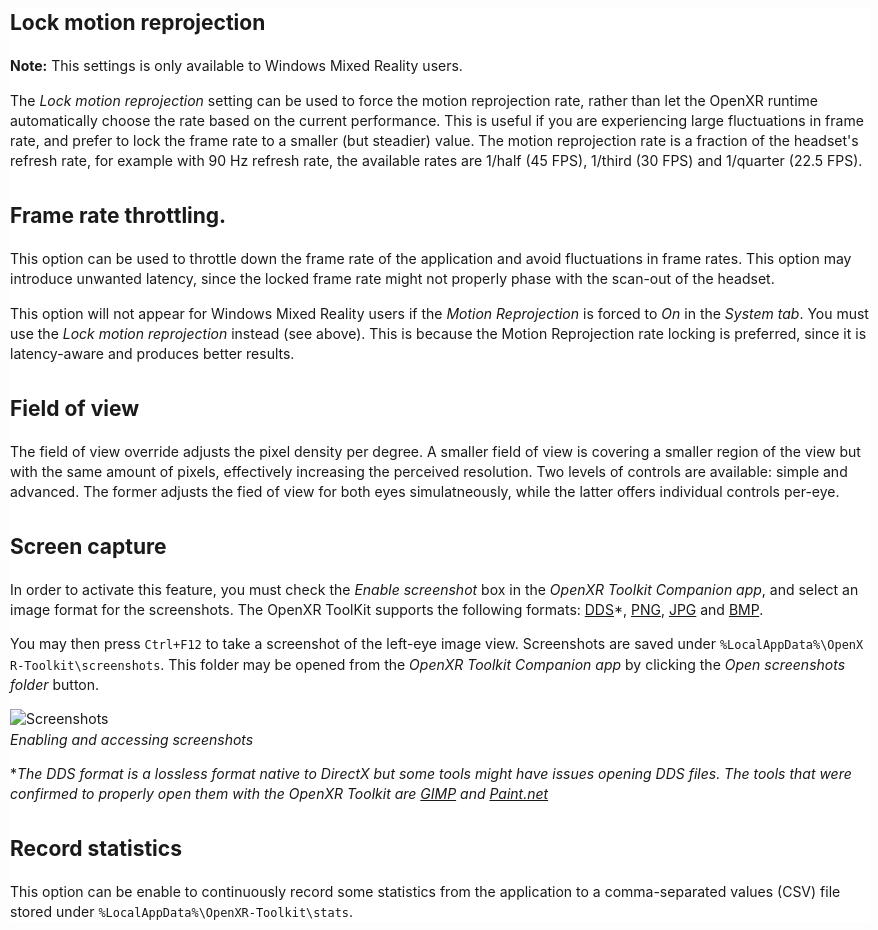 ## Lock motion reprojection

**Note:** This settings is only available to Windows Mixed Reality users.

The _Lock motion reprojection_ setting can be used to force the motion reprojection rate, rather than let the OpenXR runtime automatically choose the rate based on the current performance. This is useful if you are experiencing large fluctuations in frame rate, and prefer to lock the frame rate to a smaller (but steadier) value. The motion reprojection rate is a fraction of the headset's refresh rate, for example with 90 Hz refresh rate, the available rates are 1/half (45 FPS), 1/third (30 FPS) and 1/quarter (22.5 FPS).

## Frame rate throttling.

This option can be used to throttle down the frame rate of the application and avoid fluctuations in frame rates. This option may introduce unwanted latency, since the locked frame rate might not properly phase with the scan-out of the headset.

This option will not appear for Windows Mixed Reality users if the _Motion Reprojection_ is forced to _On_ in the _System tab_. You must use the _Lock motion reprojection_ instead (see above). This is because the Motion Reprojection rate locking is preferred, since it is latency-aware and produces better results.

## Field of view

The field of view override adjusts the pixel density per degree. A smaller field of view is covering a smaller region of the view but with the same amount of pixels, effectively increasing the perceived resolution. Two levels of controls are available: simple and advanced. The former adjusts the fied of view for both eyes simulatneously, while the latter offers individual controls per-eye.

## Screen capture

In order to activate this feature, you must check the _Enable screenshot_ box in the _OpenXR Toolkit Companion app_, and select an image format for the screenshots. The OpenXR ToolKit supports the following formats: [DDS](https://en.wikipedia.org/wiki/DirectDraw_Surface)*, [PNG](https://en.wikipedia.org/wiki/Portable_Network_Graphics), [JPG](https://en.wikipedia.org/wiki/JPEG) and [BMP](https://en.wikipedia.org/wiki/BMP_file_format). 

You may then press `Ctrl+F12` to take a screenshot of the left-eye image view. Screenshots are saved under `%LocalAppData%\OpenXR-Toolkit\screenshots`. This folder may be opened from the _OpenXR Toolkit Companion app_ by clicking the _Open screenshots folder_ button.

![Screenshots](site/screenshot.png)<br>
*Enabling and accessing screenshots*

**The DDS format is a lossless format native to DirectX but some tools might have issues opening DDS files. The tools that were confirmed to properly open them with the OpenXR Toolkit are [GIMP](https://www.gimp.org/) and [Paint.net](https://github.com/paintdotnet/release/releases)*

## Record statistics

This option can be enable to continuously record some statistics from the application to a comma-separated values (CSV) file stored under `%LocalAppData%\OpenXR-Toolkit\stats`.
